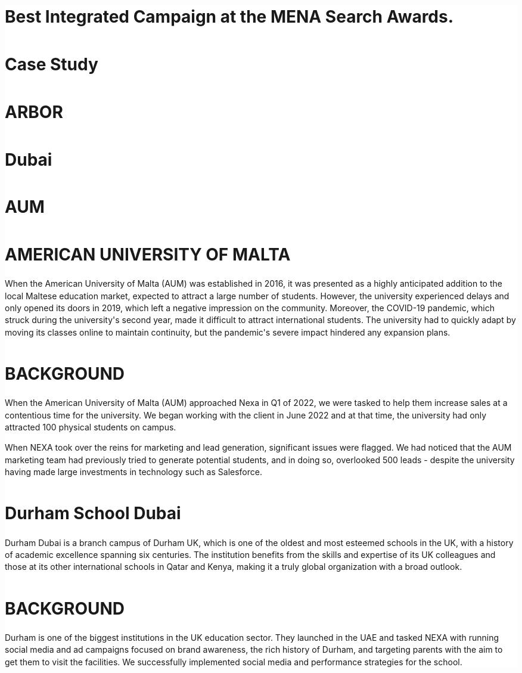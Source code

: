 # Best Integrated Campaign at the MENA Search Awards.

# Case Study

# ARBOR

# Dubai
# AUM

# AMERICAN UNIVERSITY OF MALTA

When the American University of Malta (AUM) was established in 2016, it was presented as a highly anticipated addition to the local Maltese education market, expected to attract a large number of students. However, the university experienced delays and only opened its doors in 2019, which left a negative impression on the community. Moreover, the COVID-19 pandemic, which struck during the university's second year, made it difficult to attract international students. The university had to quickly adapt by moving its classes online to maintain continuity, but the pandemic's severe impact hindered any expansion plans.

# BACKGROUND

When the American University of Malta (AUM) approached Nexa in Q1 of 2022, we were tasked to help them increase sales at a contentious time for the university. We began working with the client in June 2022 and at that time, the university had only attracted 100 physical students on campus.

When NEXA took over the reins for marketing and lead generation, significant issues were flagged. We had noticed that the AUM marketing team had previously tried to generate potential students, and in doing so, overlooked 500 leads - despite the university having made large investments in technology such as Salesforce.
# Durham School Dubai

Durham Dubai is a branch campus of Durham UK, which is one of the oldest and most esteemed schools in the UK, with a history of academic excellence spanning six centuries. The institution benefits from the skills and expertise of its UK colleagues and those at its other international schools in Qatar and Kenya, making it a truly global organization with a broad outlook.

# BACKGROUND

Durham is one of the biggest institutions in the UK education sector. They launched in the UAE and tasked NEXA with running social media and ad campaigns focused on brand awareness, the rich history of Durham, and targeting parents with the aim to get them to visit the facilities. We successfully implemented social media and performance strategies for the school.
